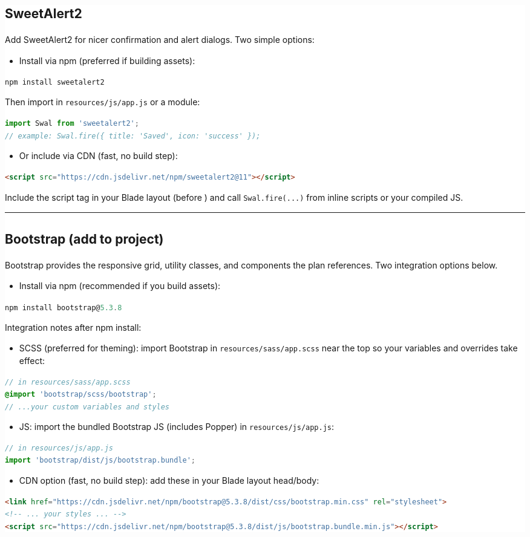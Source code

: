 
## SweetAlert2

Add SweetAlert2 for nicer confirmation and alert dialogs. Two simple options:

- Install via npm (preferred if building assets):

```powershell
npm install sweetalert2
```

Then import in `resources/js/app.js` or a module:

```javascript
import Swal from 'sweetalert2';
// example: Swal.fire({ title: 'Saved', icon: 'success' });
```

- Or include via CDN (fast, no build step):

```html
<script src="https://cdn.jsdelivr.net/npm/sweetalert2@11"></script>
```

Include the script tag in your Blade layout (before </body>) and call `Swal.fire(...)` from inline scripts or your compiled JS.

---

## Bootstrap (add to project)

Bootstrap provides the responsive grid, utility classes, and components the plan references. Two integration options below.

- Install via npm (recommended if you build assets):

```powershell
npm install bootstrap@5.3.8
```

Integration notes after npm install:

- SCSS (preferred for theming): import Bootstrap in `resources/sass/app.scss` near the top so your variables and overrides take effect:

```scss
// in resources/sass/app.scss
@import 'bootstrap/scss/bootstrap';
// ...your custom variables and styles
```

- JS: import the bundled Bootstrap JS (includes Popper) in `resources/js/app.js`:

```javascript
// in resources/js/app.js
import 'bootstrap/dist/js/bootstrap.bundle';
```

- CDN option (fast, no build step): add these in your Blade layout head/body:

```html
<link href="https://cdn.jsdelivr.net/npm/bootstrap@5.3.8/dist/css/bootstrap.min.css" rel="stylesheet">
<!-- ... your styles ... -->
<script src="https://cdn.jsdelivr.net/npm/bootstrap@5.3.8/dist/js/bootstrap.bundle.min.js"></script>
```
